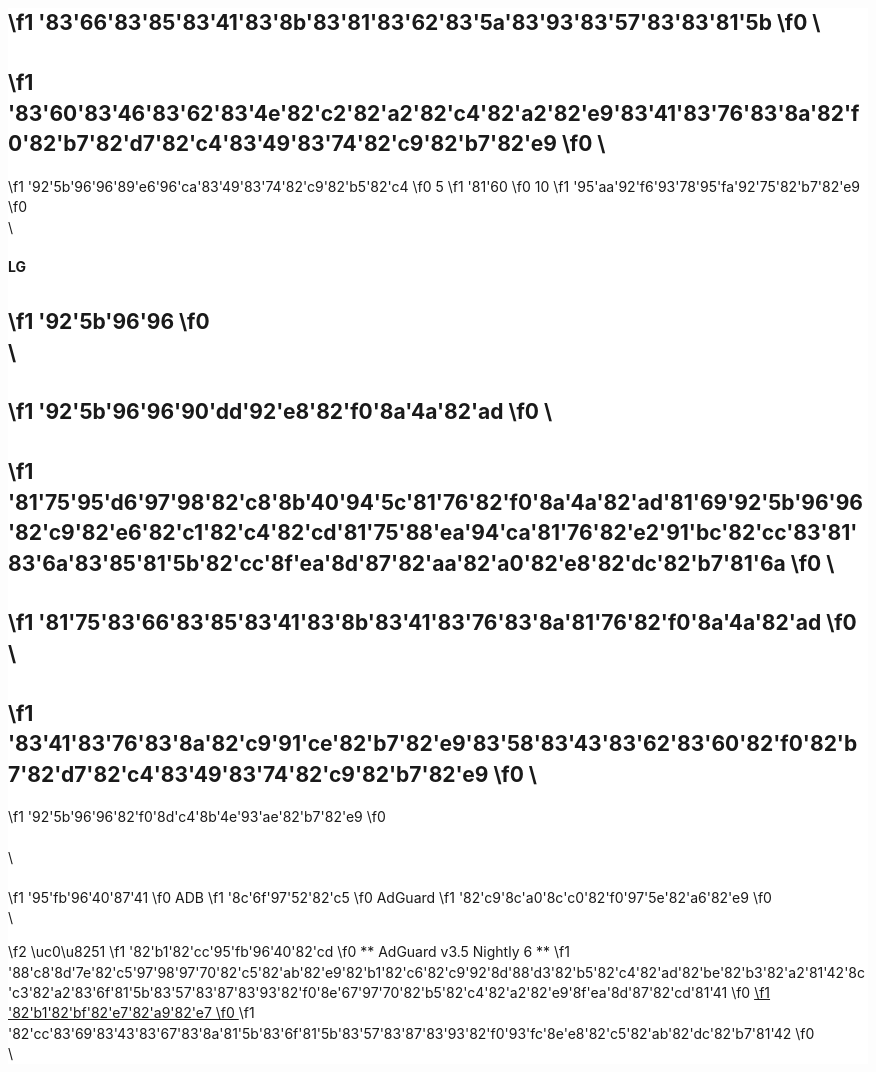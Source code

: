 \f1 \'83\'66\'83\'85\'83\'41\'83\'8b\'83\'81\'83\'62\'83\'5a\'83\'93\'83\'57\'83\'83\'81\'5b
\f0 \
- 
\f1 \'83\'60\'83\'46\'83\'62\'83\'4e\'82\'c2\'82\'a2\'82\'c4\'82\'a2\'82\'e9\'83\'41\'83\'76\'83\'8a\'82\'f0\'82\'b7\'82\'d7\'82\'c4\'83\'49\'83\'74\'82\'c9\'82\'b7\'82\'e9
\f0 \
- 
\f1 \'92\'5b\'96\'96\'89\'e6\'96\'ca\'83\'49\'83\'74\'82\'c9\'82\'b5\'82\'c4
\f0 5
\f1 \'81\'60
\f0 10
\f1 \'95\'aa\'92\'f6\'93\'78\'95\'fa\'92\'75\'82\'b7\'82\'e9
\f0 \
\
#### LG
\f1 \'92\'5b\'96\'96
\f0 \
\
- 
\f1 \'92\'5b\'96\'96\'90\'dd\'92\'e8\'82\'f0\'8a\'4a\'82\'ad
\f0 \
- 
\f1 \'81\'75\'95\'d6\'97\'98\'82\'c8\'8b\'40\'94\'5c\'81\'76\'82\'f0\'8a\'4a\'82\'ad\'81\'69\'92\'5b\'96\'96\'82\'c9\'82\'e6\'82\'c1\'82\'c4\'82\'cd\'81\'75\'88\'ea\'94\'ca\'81\'76\'82\'e2\'91\'bc\'82\'cc\'83\'81\'83\'6a\'83\'85\'81\'5b\'82\'cc\'8f\'ea\'8d\'87\'82\'aa\'82\'a0\'82\'e8\'82\'dc\'82\'b7\'81\'6a
\f0 \
- 
\f1 \'81\'75\'83\'66\'83\'85\'83\'41\'83\'8b\'83\'41\'83\'76\'83\'8a\'81\'76\'82\'f0\'8a\'4a\'82\'ad
\f0 \
- 
\f1 \'83\'41\'83\'76\'83\'8a\'82\'c9\'91\'ce\'82\'b7\'82\'e9\'83\'58\'83\'43\'83\'62\'83\'60\'82\'f0\'82\'b7\'82\'d7\'82\'c4\'83\'49\'83\'74\'82\'c9\'82\'b7\'82\'e9
\f0 \
- 
\f1 \'92\'5b\'96\'96\'82\'f0\'8d\'c4\'8b\'4e\'93\'ae\'82\'b7\'82\'e9
\f0 \
\
\
#### 
\f1 \'95\'fb\'96\'40\'87\'41
\f0  ADB
\f1 \'8c\'6f\'97\'52\'82\'c5
\f0 AdGuard
\f1 \'82\'c9\'8c\'a0\'8c\'c0\'82\'f0\'97\'5e\'82\'a6\'82\'e9
\f0 \
\
> 
\f2 \uc0\u8251 
\f1 \'82\'b1\'82\'cc\'95\'fb\'96\'40\'82\'cd
\f0 ** AdGuard v3.5 Nightly 6 **
\f1 \'88\'c8\'8d\'7e\'82\'c5\'97\'98\'97\'70\'82\'c5\'82\'ab\'82\'e9\'82\'b1\'82\'c6\'82\'c9\'92\'8d\'88\'d3\'82\'b5\'82\'c4\'82\'ad\'82\'be\'82\'b3\'82\'a2\'81\'42\'8c\'c3\'82\'a2\'83\'6f\'81\'5b\'83\'57\'83\'87\'83\'93\'82\'f0\'8e\'67\'97\'70\'82\'b5\'82\'c4\'82\'a2\'82\'e9\'8f\'ea\'8d\'87\'82\'cd\'81\'41
\f0 [
\f1 \'82\'b1\'82\'bf\'82\'e7\'82\'a9\'82\'e7
\f0 ](adguard.com/beta.html)
\f1 \'82\'cc\'83\'69\'83\'43\'83\'67\'83\'8a\'81\'5b\'83\'6f\'81\'5b\'83\'57\'83\'87\'83\'93\'82\'f0\'93\'fc\'8e\'e8\'82\'c5\'82\'ab\'82\'dc\'82\'b7\'81\'42
\f0 \
\

